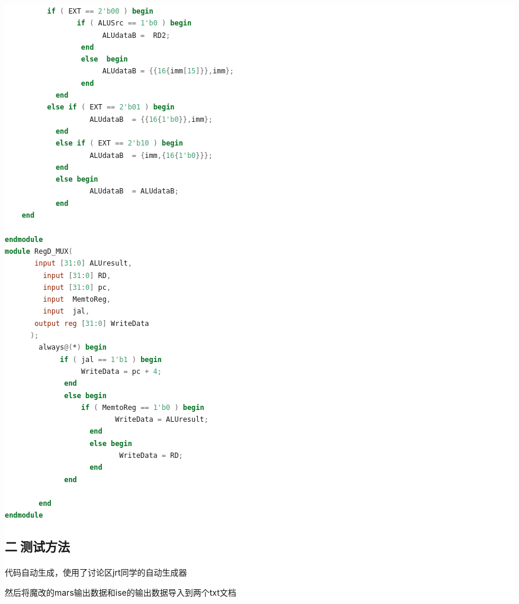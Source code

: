 ```verilog
	      if ( EXT == 2'b00 ) begin
			     if ( ALUSrc == 1'b0 ) begin
				       ALUdataB =  RD2;
				  end
				  else  begin
				       ALUdataB = {{16{imm[15]}},imm};
				  end
			end
	      else if ( EXT == 2'b01 ) begin
			        ALUdataB  = {{16{1'b0}},imm};
			end
			else if ( EXT == 2'b10 ) begin
			        ALUdataB  = {imm,{16{1'b0}}};
			end
			else begin
			        ALUdataB  = ALUdataB;
			end   	  
    end	 
			
endmodule 
module RegD_MUX(
       input [31:0] ALUresult,
		 input [31:0] RD,
		 input [31:0] pc,
		 input  MemtoReg,
		 input  jal,
       output reg [31:0] WriteData
      );
		always@(*) begin
		     if ( jal == 1'b1 ) begin
			      WriteData = pc + 4;
			  end
			  else begin
			      if ( MemtoReg == 1'b0 ) begin
					      WriteData = ALUresult;
					end
					else begin
						   WriteData = RD;
					end
			  end
		    
		end
endmodule 
```

##   二 测试方法

  代码自动生成，使用了讨论区jrt同学的自动生成器

  然后将魔改的mars输出数据和ise的输出数据导入到两个txt文档
